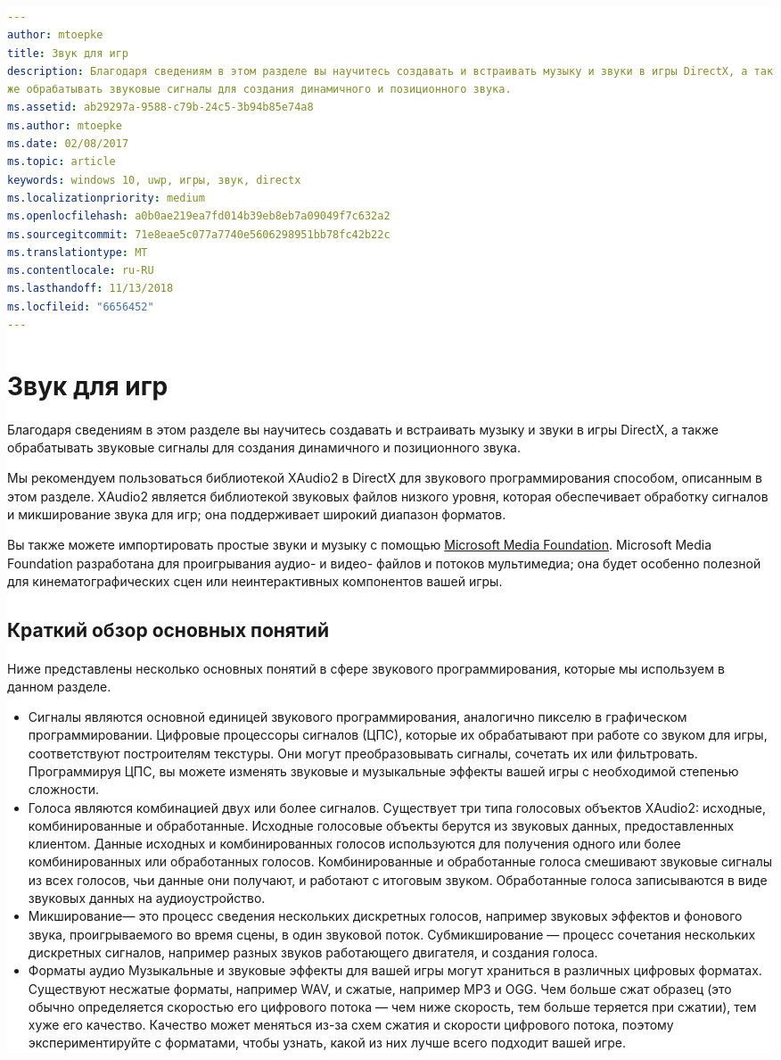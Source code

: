 ```yaml
---
author: mtoepke
title: Звук для игр
description: Благодаря сведениям в этом разделе вы научитесь создавать и встраивать музыку и звуки в игры DirectX, а также обрабатывать звуковые сигналы для создания динамичного и позиционного звука.
ms.assetid: ab29297a-9588-c79b-24c5-3b94b85e74a8
ms.author: mtoepke
ms.date: 02/08/2017
ms.topic: article
keywords: windows 10, uwp, игры, звук, directx
ms.localizationpriority: medium
ms.openlocfilehash: a0b0ae219ea7fd014b39eb8eb7a09049f7c632a2
ms.sourcegitcommit: 71e8eae5c077a7740e5606298951bb78fc42b22c
ms.translationtype: MT
ms.contentlocale: ru-RU
ms.lasthandoff: 11/13/2018
ms.locfileid: "6656452"
---
```

# <a name="audio-for-games"></a>Звук для игр



Благодаря сведениям в этом разделе вы научитесь создавать и встраивать музыку и звуки в игры DirectX, а также обрабатывать звуковые сигналы для создания динамичного и позиционного звука.

Мы рекомендуем пользоваться библиотекой XAudio2 в DirectX для звукового программирования способом, описанным в этом разделе. XAudio2 является библиотекой звуковых файлов низкого уровня, которая обеспечивает обработку сигналов и микширование звука для игр; она поддерживает широкий диапазон форматов.

Вы также можете импортировать простые звуки и музыку с помощью [Microsoft Media Foundation](https://msdn.microsoft.com/library/windows/desktop/ms694197). Microsoft Media Foundation разработана для проигрывания аудио- и видео- файлов и потоков мультимедиа; она будет особенно полезной для кинематографических сцен или неинтерактивных компонентов вашей игры.

## <a name="concepts-at-a-glance"></a>Краткий обзор основных понятий


Ниже представлены несколько основных понятий в сфере звукового программирования, которые мы используем в данном разделе.

-   Сигналы являются основной единицей звукового программирования, аналогично пикселю в графическом программировании. Цифровые процессоры сигналов (ЦПС), которые их обрабатывают при работе со звуком для игры, соответствуют построителям текстуры. Они могут преобразовывать сигналы, сочетать их или фильтровать. Программируя ЦПС, вы можете изменять звуковые и музыкальные эффекты вашей игры с необходимой степенью сложности.
-   Голоса являются комбинацией двух или более сигналов. Существует три типа голосовых объектов XAudio2: исходные, комбинированные и обработанные. Исходные голосовые объекты берутся из звуковых данных, предоставленных клиентом. Данные исходных и комбинированных голосов используются для получения одного или более комбинированных или обработанных голосов. Комбинированные и обработанные голоса смешивают звуковые сигналы из всех голосов, чьи данные они получают, и работают с итоговым звуком. Обработанные голоса записываются в виде звуковых данных на аудиоустройство.
-   Микширование— это процесс сведения нескольких дискретных голосов, например звуковых эффектов и фонового звука, проигрываемого во время сцены, в один звуковой поток. Субмикширование — процесс сочетания нескольких дискретных сигналов, например разных звуков работающего двигателя, и создания голоса.
-   Форматы аудио Музыкальные и звуковые эффекты для вашей игры могут храниться в различных цифровых форматах. Существуют несжатые форматы, например WAV, и сжатые, например MP3 и OGG. Чем больше сжат образец (это обычно определяется скоростью его цифрового потока — чем ниже скорость, тем больше теряется при сжатии), тем хуже его качество. Качество может меняться из-за схем сжатия и скорости цифрового потока, поэтому экспериментируйте с форматами, чтобы узнать, какой из них лучше всего подходит вашей игре.
